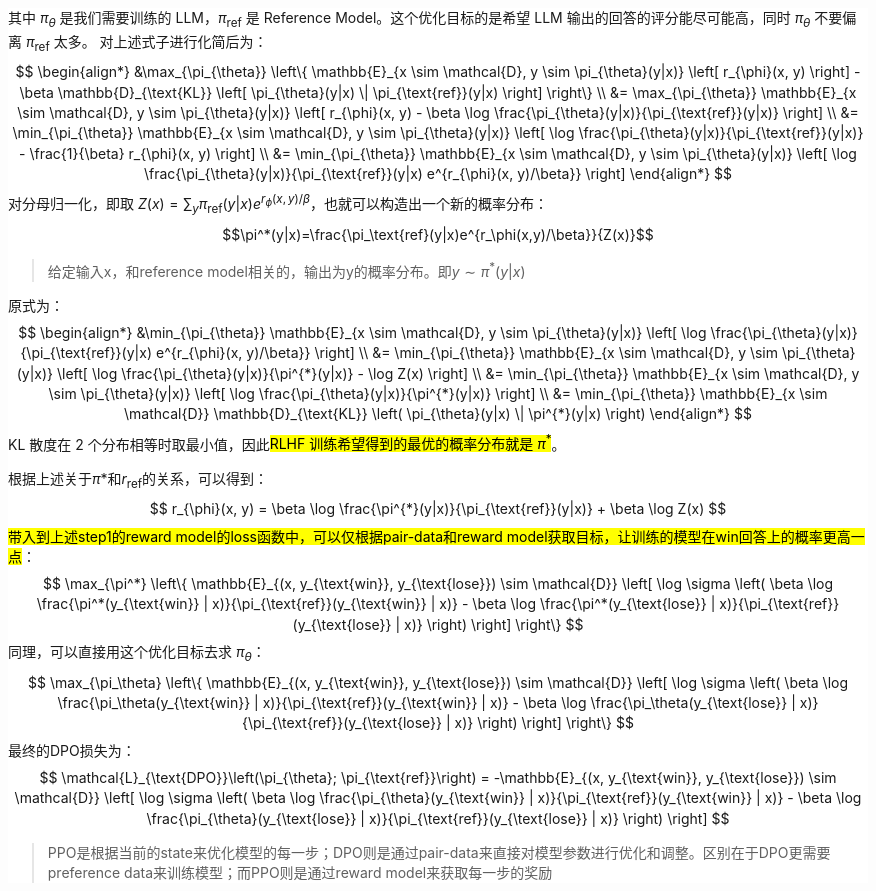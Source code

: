 其中 $\pi_\theta$ 是我们需要训练的 LLM，$\pi_\text{ref}$ 是 Reference Model。这个优化目标的是希望 LLM 输出的回答的评分能尽可能高，同时 $\pi_\theta$ 不要偏离 $\pi_\text{ref}$ 太多。
对上述式子进行化简后为：
$$
\begin{align*}
&\max_{\pi_{\theta}} \left\{ \mathbb{E}_{x \sim \mathcal{D}, y \sim \pi_{\theta}(y|x)} \left[ r_{\phi}(x, y) \right] - \beta \mathbb{D}_{\text{KL}} \left[ \pi_{\theta}(y|x) \| \pi_{\text{ref}}(y|x) \right] \right\} \\
&= \max_{\pi_{\theta}} \mathbb{E}_{x \sim \mathcal{D}, y \sim \pi_{\theta}(y|x)} \left[ r_{\phi}(x, y) - \beta \log \frac{\pi_{\theta}(y|x)}{\pi_{\text{ref}}(y|x)} \right] \\
&= \min_{\pi_{\theta}} \mathbb{E}_{x \sim \mathcal{D}, y \sim \pi_{\theta}(y|x)} \left[ \log \frac{\pi_{\theta}(y|x)}{\pi_{\text{ref}}(y|x)} - \frac{1}{\beta} r_{\phi}(x, y) \right] \\
&= \min_{\pi_{\theta}} \mathbb{E}_{x \sim \mathcal{D}, y \sim \pi_{\theta}(y|x)} \left[ \log \frac{\pi_{\theta}(y|x)}{\pi_{\text{ref}}(y|x) e^{r_{\phi}(x, y)/\beta}} \right]
\end{align*}
$$
对分母归一化，即取 $Z(x)=\sum_y\pi_\text{ref}(y|x)e^{r_\phi(x,y)/\beta}$，也就可以构造出一个新的概率分布：
$$\pi^*(y|x)=\frac{\pi_\text{ref}(y|x)e^{r_\phi(x,y)/\beta}}{Z(x)}$$
> 给定输入x，和reference model相关的，输出为y的概率分布。即$y \sim \pi^{*}(y|x)$

原式为：
$$
\begin{align*}
&\min_{\pi_{\theta}} \mathbb{E}_{x \sim \mathcal{D}, y \sim \pi_{\theta}(y|x)} \left[ \log \frac{\pi_{\theta}(y|x)}{\pi_{\text{ref}}(y|x) e^{r_{\phi}(x, y)/\beta}} \right] \\
&= \min_{\pi_{\theta}} \mathbb{E}_{x \sim \mathcal{D}, y \sim \pi_{\theta}(y|x)} \left[ \log \frac{\pi_{\theta}(y|x)}{\pi^{*}(y|x)} - \log Z(x) \right] \\
&= \min_{\pi_{\theta}} \mathbb{E}_{x \sim \mathcal{D}, y \sim \pi_{\theta}(y|x)} \left[ \log \frac{\pi_{\theta}(y|x)}{\pi^{*}(y|x)} \right] \\
&= \min_{\pi_{\theta}} \mathbb{E}_{x \sim \mathcal{D}} \mathbb{D}_{\text{KL}} \left( \pi_{\theta}(y|x) \| \pi^{*}(y|x) \right)
\end{align*}
$$
KL 散度在 2 个分布相等时取最小值，因此<mark>RLHF 训练希望得到的最优的概率分布就是 $\pi^*$</mark>。

根据上述关于$\pi*$和$r_{\text{ref}}$的关系，可以得到：
$$
r_{\phi}(x, y) = \beta \log \frac{\pi^{*}(y|x)}{\pi_{\text{ref}}(y|x)} + \beta \log Z(x)
$$
<mark>带入到上述step1的reward model的loss函数中，可以仅根据pair-data和reward model获取目标，让训练的模型在win回答上的概率更高一点</mark>：
$$
\max_{\pi^*} \left\{ \mathbb{E}_{(x, y_{\text{win}}, y_{\text{lose}}) \sim \mathcal{D}} \left[ \log \sigma \left( \beta \log \frac{\pi^*(y_{\text{win}} | x)}{\pi_{\text{ref}}(y_{\text{win}} | x)} - \beta \log \frac{\pi^*(y_{\text{lose}} | x)}{\pi_{\text{ref}}(y_{\text{lose}} | x)} \right) \right] \right\}
$$
同理，可以直接用这个优化目标去求 $\pi_\theta$：
$$
\max_{\pi_\theta} \left\{ \mathbb{E}_{(x, y_{\text{win}}, y_{\text{lose}}) \sim \mathcal{D}} \left[ \log \sigma \left( \beta \log \frac{\pi_\theta(y_{\text{win}} | x)}{\pi_{\text{ref}}(y_{\text{win}} | x)} - \beta \log \frac{\pi_\theta(y_{\text{lose}} | x)}{\pi_{\text{ref}}(y_{\text{lose}} | x)} \right) \right] \right\}
$$
最终的DPO损失为：
$$
\mathcal{L}_{\text{DPO}}\left(\pi_{\theta}; \pi_{\text{ref}}\right) = -\mathbb{E}_{(x, y_{\text{win}}, y_{\text{lose}}) \sim \mathcal{D}} \left[ \log \sigma \left( \beta \log \frac{\pi_{\theta}(y_{\text{win}} | x)}{\pi_{\text{ref}}(y_{\text{win}} | x)} - \beta \log \frac{\pi_{\theta}(y_{\text{lose}} | x)}{\pi_{\text{ref}}(y_{\text{lose}} | x)} \right) \right]
$$
> PPO是根据当前的state来优化模型的每一步；DPO则是通过pair-data来直接对模型参数进行优化和调整。区别在于DPO更需要preference data来训练模型；而PPO则是通过reward model来获取每一步的奖励
